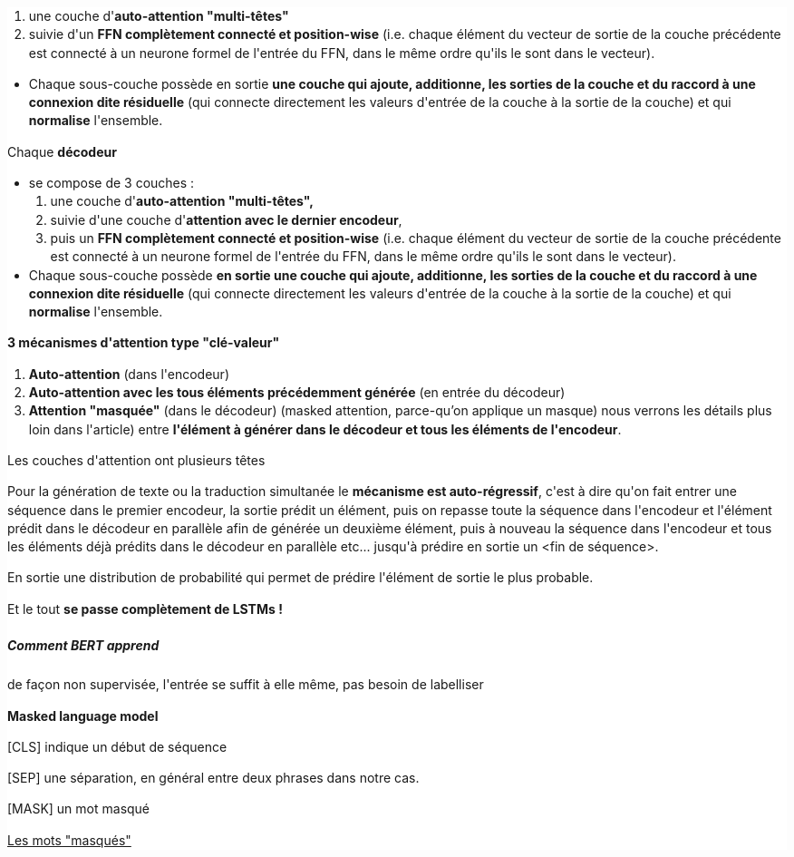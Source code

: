 1. une couche  d'**auto-attention "multi-têtes"** 
2. suivie d'un **FFN complètement connecté et position-wise** (i.e. chaque élément du vecteur de sortie de la couche  précédente est connecté à un neurone formel de l'entrée du FFN, dans le  même ordre qu'ils le sont dans le vecteur). 

* Chaque sous-couche possède  en sortie **une couche qui ajoute, additionne, les sorties de la couche et du raccord à une connexion dite résiduelle** (qui connecte directement  les valeurs d'entrée de la couche à la sortie de la couche) et qui  **normalise** l'ensemble.

Chaque **décodeur** 

* se compose de 3 couches : 
  1. une couche d'**auto-attention "multi-têtes",** 
  2. suivie d'une couche d'**attention avec le dernier encodeur**, 
  3. puis un **FFN complètement  connecté et position-wise** (i.e. chaque élément du vecteur de sortie de  la couche précédente est connecté à un neurone formel de l'entrée du  FFN, dans le même ordre qu'ils le sont dans le vecteur). 
* Chaque  sous-couche possède **en sortie une couche qui ajoute, additionne, les  sorties de la couche et du raccord à une connexion dite résiduelle** (qui  connecte directement les valeurs d'entrée de la couche à la sortie de la couche) et qui **normalise** l'ensemble.



**3 mécanismes  d'attention type "clé-valeur"** 

1. **Auto-attention** (dans l'encodeur)
2. **Auto-attention avec les tous  éléments précédemment générée** (en entrée du décodeur)
3. **Attention "masquée"** (dans le décodeur) (masked attention, parce-qu’on applique un masque) nous verrons les détails plus loin dans l'article) entre  **l'élément à générer dans le décodeur et tous les éléments de l'encodeur**. 

Les couches d'attention ont plusieurs têtes

Pour la génération de texte ou la traduction simultanée le **mécanisme est auto-régressif**, c'est à dire qu'on fait entrer une séquence dans le premier encodeur,  la sortie prédit un élément, puis on repasse toute la séquence dans  l'encodeur et l'élément prédit dans le décodeur en parallèle afin de  générée un deuxième élément, puis à nouveau la séquence dans l'encodeur  et tous les éléments déjà prédits dans le décodeur en parallèle etc...  jusqu'à prédire en sortie un <fin de séquence>.

En sortie une distribution de probabilité qui permet de prédire l'élément de sortie le plus probable.

Et le tout **se passe complètement de LSTMs !** 



##### Comment BERT apprend

de façon non supervisée, l'entrée se suffit à elle même, pas besoin de labelliser

**Masked language model**

[CLS] indique un début de séquence

[SEP] une séparation, en général entre deux phrases dans notre cas.

[MASK] un mot masqué

<u>Les mots "masqués"</u>
